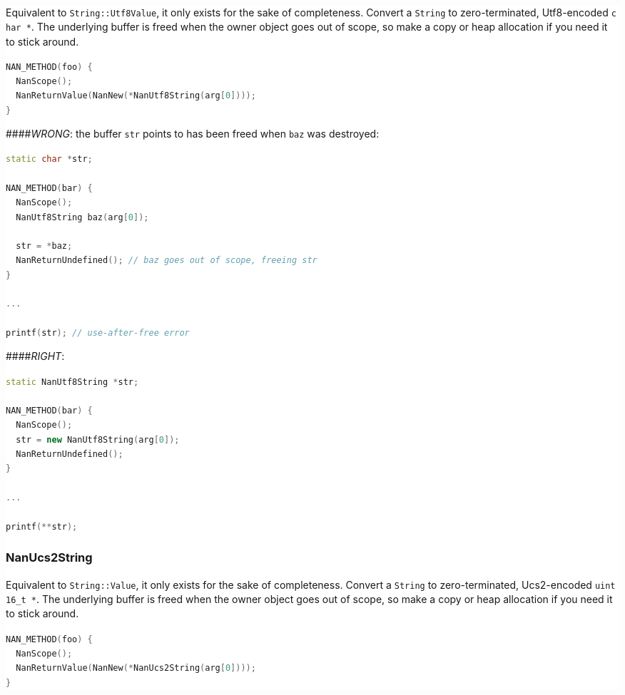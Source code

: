 Equivalent to `String::Utf8Value`, it only exists for the sake of completeness.
Convert a `String` to zero-terminated, Utf8-encoded `char *`. The underlying buffer is freed when the owner object goes out of scope, so make a copy or heap allocation if you need it to stick around.

```c++
NAN_METHOD(foo) {
  NanScope();
  NanReturnValue(NanNew(*NanUtf8String(arg[0])));
}
```

####*WRONG*:
the buffer `str` points to has been freed when `baz` was destroyed:
```c++
static char *str;

NAN_METHOD(bar) {
  NanScope();
  NanUtf8String baz(arg[0]);

  str = *baz;
  NanReturnUndefined(); // baz goes out of scope, freeing str
}

...

printf(str); // use-after-free error
```

####*RIGHT*:
```c++
static NanUtf8String *str;

NAN_METHOD(bar) {
  NanScope();
  str = new NanUtf8String(arg[0]);
  NanReturnUndefined();
}

...

printf(**str);
```


<a name="api_nan_ucs2_string"></a>
### NanUcs2String

Equivalent to `String::Value`, it only exists for the sake of completeness.
Convert a `String` to zero-terminated, Ucs2-encoded `uint16_t *`. The underlying buffer is freed when the owner object goes out of scope, so make a copy or heap allocation if you need it to stick around.

```c++
NAN_METHOD(foo) {
  NanScope();
  NanReturnValue(NanNew(*NanUcs2String(arg[0])));
}
```
